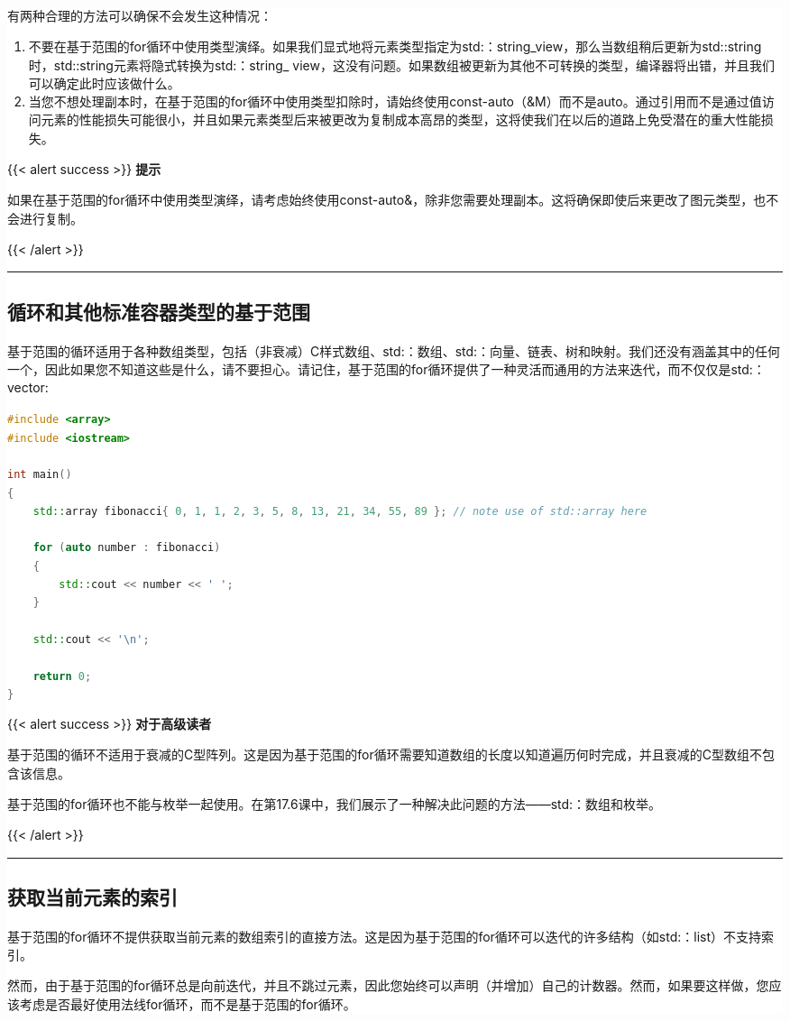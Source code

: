 有两种合理的方法可以确保不会发生这种情况：

1. 不要在基于范围的for循环中使用类型演绎。如果我们显式地将元素类型指定为std:：string_view，那么当数组稍后更新为std::string时，std::string元素将隐式转换为std:：string_ view，这没有问题。如果数组被更新为其他不可转换的类型，编译器将出错，并且我们可以确定此时应该做什么。
2. 当您不想处理副本时，在基于范围的for循环中使用类型扣除时，请始终使用const-auto（&M）而不是auto。通过引用而不是通过值访问元素的性能损失可能很小，并且如果元素类型后来被更改为复制成本高昂的类型，这将使我们在以后的道路上免受潜在的重大性能损失。


{{< alert success >}}
**提示**

如果在基于范围的for循环中使用类型演绎，请考虑始终使用const-auto&，除非您需要处理副本。这将确保即使后来更改了图元类型，也不会进行复制。

{{< /alert >}}

***
## 循环和其他标准容器类型的基于范围

基于范围的循环适用于各种数组类型，包括（非衰减）C样式数组、std:：数组、std:：向量、链表、树和映射。我们还没有涵盖其中的任何一个，因此如果您不知道这些是什么，请不要担心。请记住，基于范围的for循环提供了一种灵活而通用的方法来迭代，而不仅仅是std:：vector:

```C++
#include <array>
#include <iostream>

int main()
{
    std::array fibonacci{ 0, 1, 1, 2, 3, 5, 8, 13, 21, 34, 55, 89 }; // note use of std::array here

    for (auto number : fibonacci)
    {
        std::cout << number << ' ';
    }

    std::cout << '\n';

    return 0;
}
```

{{< alert success >}}
**对于高级读者**

基于范围的循环不适用于衰减的C型阵列。这是因为基于范围的for循环需要知道数组的长度以知道遍历何时完成，并且衰减的C型数组不包含该信息。

基于范围的for循环也不能与枚举一起使用。在第17.6课中，我们展示了一种解决此问题的方法——std:：数组和枚举。

{{< /alert >}}

***
## 获取当前元素的索引

基于范围的for循环不提供获取当前元素的数组索引的直接方法。这是因为基于范围的for循环可以迭代的许多结构（如std:：list）不支持索引。

然而，由于基于范围的for循环总是向前迭代，并且不跳过元素，因此您始终可以声明（并增加）自己的计数器。然而，如果要这样做，您应该考虑是否最好使用法线for循环，而不是基于范围的for循环。
